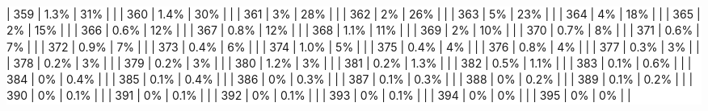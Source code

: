 | 359 | 1.3% | 31% |  |
| 360 | 1.4% | 30% |  |
| 361 | 3% | 28% |  |
| 362 | 2% | 26% |  |
| 363 | 5% | 23% |  |
| 364 | 4% | 18% |  |
| 365 | 2% | 15% |  |
| 366 | 0.6% | 12% |  |
| 367 | 0.8% | 12% |  |
| 368 | 1.1% | 11% |  |
| 369 | 2% | 10% |  |
| 370 | 0.7% | 8% |  |
| 371 | 0.6% | 7% |  |
| 372 | 0.9% | 7% |  |
| 373 | 0.4% | 6% |  |
| 374 | 1.0% | 5% |  |
| 375 | 0.4% | 4% |  |
| 376 | 0.8% | 4% |  |
| 377 | 0.3% | 3% |  |
| 378 | 0.2% | 3% |  |
| 379 | 0.2% | 3% |  |
| 380 | 1.2% | 3% |  |
| 381 | 0.2% | 1.3% |  |
| 382 | 0.5% | 1.1% |  |
| 383 | 0.1% | 0.6% |  |
| 384 | 0% | 0.4% |  |
| 385 | 0.1% | 0.4% |  |
| 386 | 0% | 0.3% |  |
| 387 | 0.1% | 0.3% |  |
| 388 | 0% | 0.2% |  |
| 389 | 0.1% | 0.2% |  |
| 390 | 0% | 0.1% |  |
| 391 | 0% | 0.1% |  |
| 392 | 0% | 0.1% |  |
| 393 | 0% | 0.1% |  |
| 394 | 0% | 0% |  |
| 395 | 0% | 0% |  |